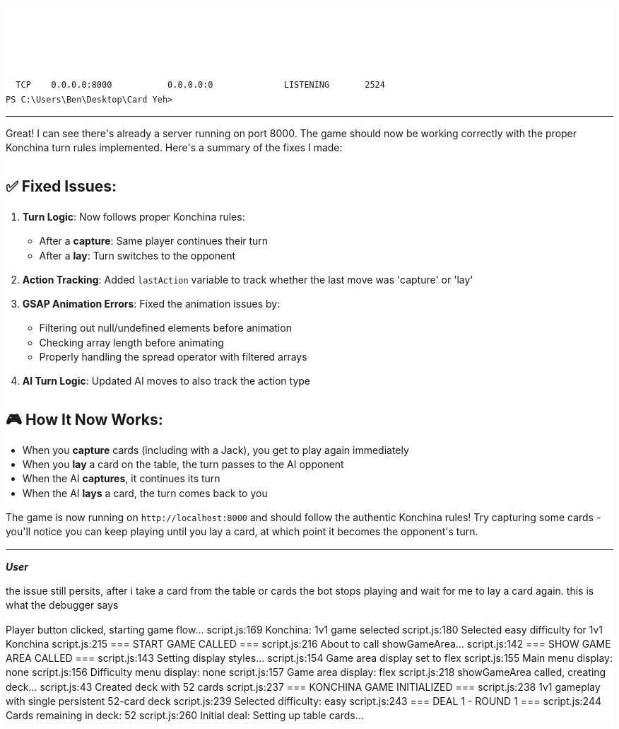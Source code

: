```





  TCP    0.0.0.0:8000           0.0.0.0:0              LISTENING       2524
PS C:\Users\Ben\Desktop\Card Yeh>
```

---

Great! I can see there's already a server running on port 8000. The game should now be working correctly with the proper Konchina turn rules implemented. Here's a summary of the fixes I made:

## ✅ Fixed Issues:

1. **Turn Logic**: Now follows proper Konchina rules:
   - After a **capture**: Same player continues their turn
   - After a **lay**: Turn switches to the opponent

2. **Action Tracking**: Added `lastAction` variable to track whether the last move was 'capture' or 'lay'

3. **GSAP Animation Errors**: Fixed the animation issues by:
   - Filtering out null/undefined elements before animation
   - Checking array length before animating
   - Properly handling the spread operator with filtered arrays

4. **AI Turn Logic**: Updated AI moves to also track the action type

## 🎮 How It Now Works:

- When you **capture** cards (including with a Jack), you get to play again immediately
- When you **lay** a card on the table, the turn passes to the AI opponent
- When the AI **captures**, it continues its turn
- When the AI **lays** a card, the turn comes back to you

The game is now running on `http://localhost:8000` and should follow the authentic Konchina rules! Try capturing some cards - you'll notice you can keep playing until you lay a card, at which point it becomes the opponent's turn.

---

_**User**_

the issue still persits, after i take a card from the table or cards the bot stops playing and wait for me to lay a card again. this is what the debugger says

Player button clicked, starting game flow...
script.js:169 Konchina: 1v1 game selected
script.js:180 Selected easy difficulty for 1v1 Konchina
script.js:215 === START GAME CALLED ===
script.js:216 About to call showGameArea...
script.js:142 === SHOW GAME AREA CALLED ===
script.js:143 Setting display styles...
script.js:154 Game area display set to flex
script.js:155 Main menu display: none
script.js:156 Difficulty menu display: none
script.js:157 Game area display: flex
script.js:218 showGameArea called, creating deck...
script.js:43 Created deck with 52 cards
script.js:237 === KONCHINA GAME INITIALIZED ===
script.js:238 1v1 gameplay with single persistent 52-card deck
script.js:239 Selected difficulty: easy
script.js:243 === DEAL 1 - ROUND 1 ===
script.js:244 Cards remaining in deck: 52
script.js:260 Initial deal: Setting up table cards...